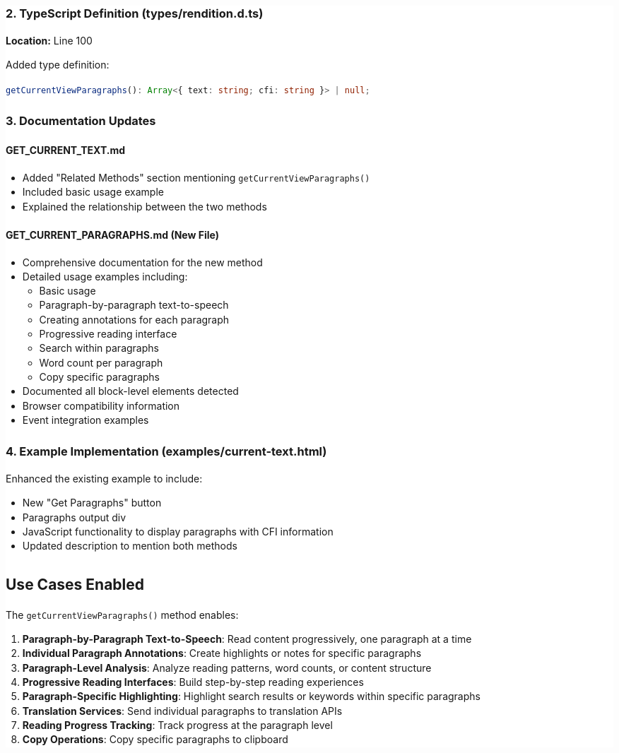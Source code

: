 ### 2. TypeScript Definition (types/rendition.d.ts)

**Location:** Line 100

Added type definition:

```typescript
getCurrentViewParagraphs(): Array<{ text: string; cfi: string }> | null;
```

### 3. Documentation Updates

#### GET_CURRENT_TEXT.md

- Added "Related Methods" section mentioning `getCurrentViewParagraphs()`
- Included basic usage example
- Explained the relationship between the two methods

#### GET_CURRENT_PARAGRAPHS.md (New File)

- Comprehensive documentation for the new method
- Detailed usage examples including:
  - Basic usage
  - Paragraph-by-paragraph text-to-speech
  - Creating annotations for each paragraph
  - Progressive reading interface
  - Search within paragraphs
  - Word count per paragraph
  - Copy specific paragraphs
- Documented all block-level elements detected
- Browser compatibility information
- Event integration examples

### 4. Example Implementation (examples/current-text.html)

Enhanced the existing example to include:

- New "Get Paragraphs" button
- Paragraphs output div
- JavaScript functionality to display paragraphs with CFI information
- Updated description to mention both methods

## Use Cases Enabled

The `getCurrentViewParagraphs()` method enables:

1. **Paragraph-by-Paragraph Text-to-Speech**: Read content progressively, one paragraph at a time
2. **Individual Paragraph Annotations**: Create highlights or notes for specific paragraphs
3. **Paragraph-Level Analysis**: Analyze reading patterns, word counts, or content structure
4. **Progressive Reading Interfaces**: Build step-by-step reading experiences
5. **Paragraph-Specific Highlighting**: Highlight search results or keywords within specific paragraphs
6. **Translation Services**: Send individual paragraphs to translation APIs
7. **Reading Progress Tracking**: Track progress at the paragraph level
8. **Copy Operations**: Copy specific paragraphs to clipboard
